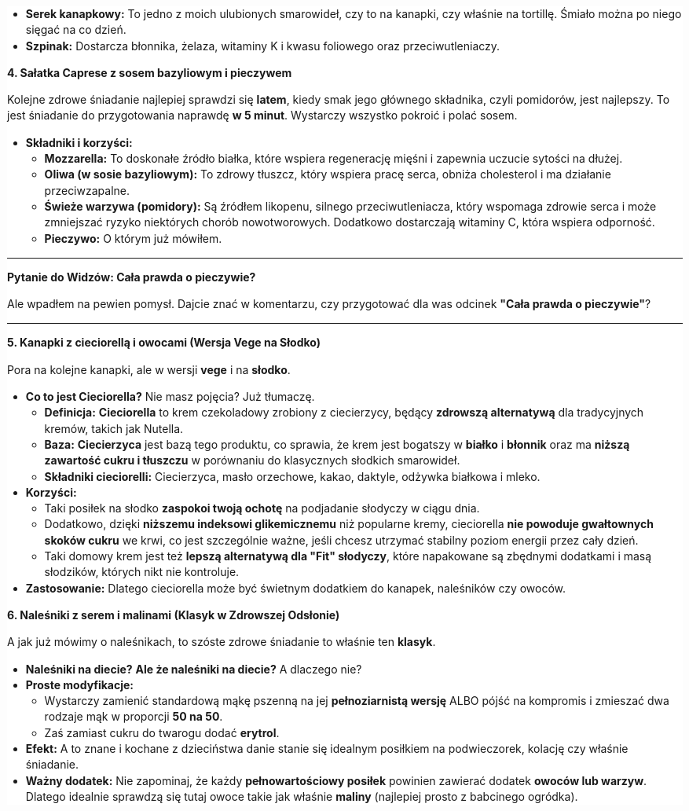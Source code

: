 *   **Serek kanapkowy:** To jedno z moich ulubionych smarowideł, czy to na kanapki, czy właśnie na tortillę. Śmiało można po niego sięgać na co dzień.
*   **Szpinak:** Dostarcza błonnika, żelaza, witaminy K i kwasu foliowego oraz przeciwutleniaczy.

**4. Sałatka Caprese z sosem bazyliowym i pieczywem**

Kolejne zdrowe śniadanie najlepiej sprawdzi się **latem**, kiedy smak jego głównego składnika, czyli pomidorów, jest najlepszy. To jest śniadanie do przygotowania naprawdę **w 5 minut**. Wystarczy wszystko pokroić i polać sosem.

*   **Składniki i korzyści:**
    *   **Mozzarella:** To doskonałe źródło białka, które wspiera regenerację mięśni i zapewnia uczucie sytości na dłużej.
    *   **Oliwa (w sosie bazyliowym):** To zdrowy tłuszcz, który wspiera pracę serca, obniża cholesterol i ma działanie przeciwzapalne.
    *   **Świeże warzywa (pomidory):** Są źródłem likopenu, silnego przeciwutleniacza, który wspomaga zdrowie serca i może zmniejszać ryzyko niektórych chorób nowotworowych. Dodatkowo dostarczają witaminy C, która wspiera odporność.
    *   **Pieczywo:** O którym już mówiłem.

---

**Pytanie do Widzów: Cała prawda o pieczywie?**

Ale wpadłem na pewien pomysł. Dajcie znać w komentarzu, czy przygotować dla was odcinek **"Cała prawda o pieczywie"**?

---

**5. Kanapki z cieciorellą i owocami (Wersja Vege na Słodko)**

Pora na kolejne kanapki, ale w wersji **vege** i na **słodko**.

*   **Co to jest Cieciorella?** Nie masz pojęcia? Już tłumaczę.
    *   **Definicja:** **Cieciorella** to krem czekoladowy zrobiony z ciecierzycy, będący **zdrowszą alternatywą** dla tradycyjnych kremów, takich jak Nutella.
    *   **Baza:** **Ciecierzyca** jest bazą tego produktu, co sprawia, że krem jest bogatszy w **białko** i **błonnik** oraz ma **niższą zawartość cukru i tłuszczu** w porównaniu do klasycznych słodkich smarowideł.
    *   **Składniki cieciorelli:** Ciecierzyca, masło orzechowe, kakao, daktyle, odżywka białkowa i mleko.
*   **Korzyści:**
    *   Taki posiłek na słodko **zaspokoi twoją ochotę** na podjadanie słodyczy w ciągu dnia.
    *   Dodatkowo, dzięki **niższemu indeksowi glikemicznemu** niż popularne kremy, cieciorella **nie powoduje gwałtownych skoków cukru** we krwi, co jest szczególnie ważne, jeśli chcesz utrzymać stabilny poziom energii przez cały dzień.
    *   Taki domowy krem jest też **lepszą alternatywą dla "Fit" słodyczy**, które napakowane są zbędnymi dodatkami i masą słodzików, których nikt nie kontroluje.
*   **Zastosowanie:** Dlatego cieciorella może być świetnym dodatkiem do kanapek, naleśników czy owoców.

**6. Naleśniki z serem i malinami (Klasyk w Zdrowszej Odsłonie)**

A jak już mówimy o naleśnikach, to szóste zdrowe śniadanie to właśnie ten **klasyk**.

*   **Naleśniki na diecie?** **Ale że naleśniki na diecie?** A dlaczego nie?
*   **Proste modyfikacje:**
    *   Wystarczy zamienić standardową mąkę pszenną na jej **pełnoziarnistą wersję** ALBO pójść na kompromis i zmieszać dwa rodzaje mąk w proporcji **50 na 50**.
    *   Zaś zamiast cukru do twarogu dodać **erytrol**.
*   **Efekt:** A to znane i kochane z dzieciństwa danie stanie się idealnym posiłkiem na podwieczorek, kolację czy właśnie śniadanie.
*   **Ważny dodatek:** Nie zapominaj, że każdy **pełnowartościowy posiłek** powinien zawierać dodatek **owoców lub warzyw**. Dlatego idealnie sprawdzą się tutaj owoce takie jak właśnie **maliny** (najlepiej prosto z babcinego ogródka).
